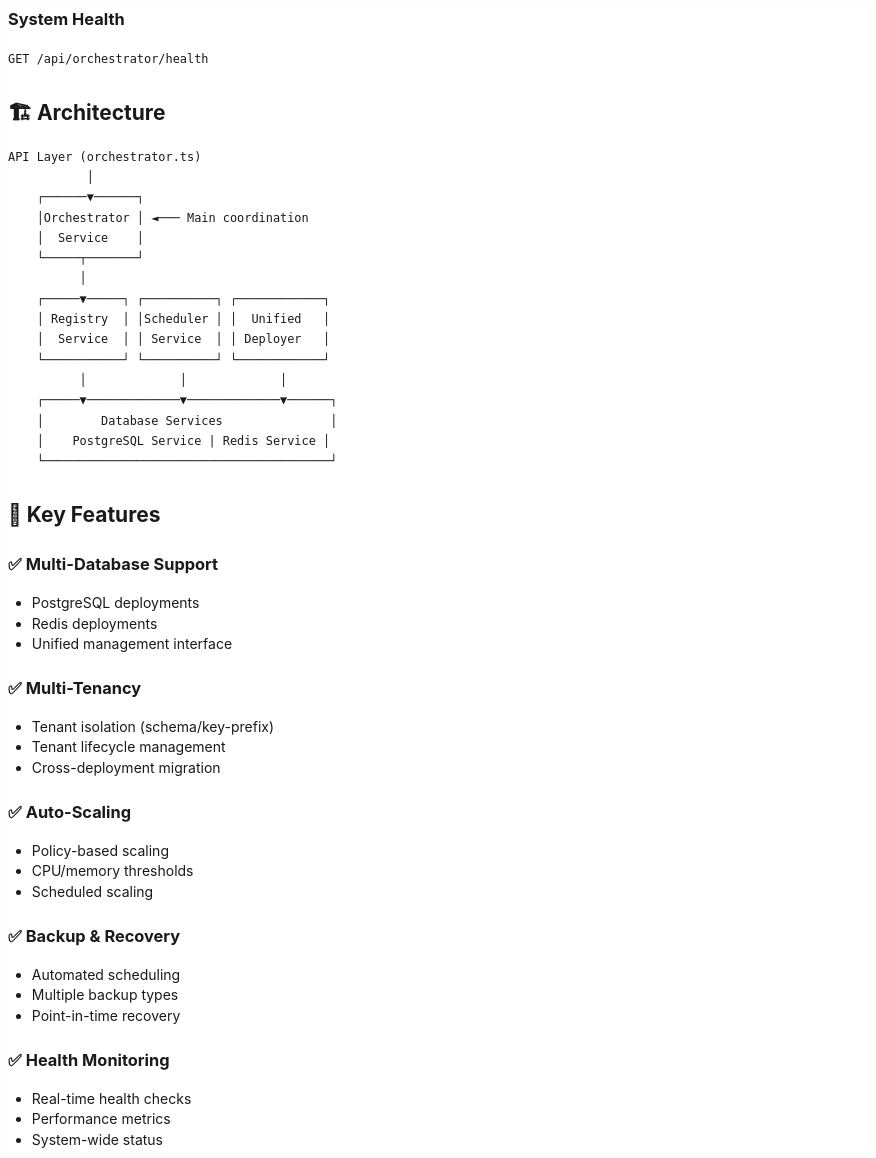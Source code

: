 ### System Health
```bash
GET /api/orchestrator/health
```

## 🏗️ Architecture

```
API Layer (orchestrator.ts)
           │
    ┌──────▼──────┐
    │Orchestrator │ ◄─── Main coordination
    │  Service    │
    └─────┬───────┘
          │
    ┌─────▼─────┐ ┌──────────┐ ┌────────────┐
    │ Registry  │ │Scheduler │ │  Unified   │
    │  Service  │ │ Service  │ │ Deployer   │
    └───────────┘ └──────────┘ └────────────┘
          │             │             │
    ┌─────▼─────────────▼─────────────▼──────┐
    │        Database Services               │
    │    PostgreSQL Service | Redis Service │
    └────────────────────────────────────────┘
```

## 🎯 Key Features

### ✅ Multi-Database Support
- PostgreSQL deployments
- Redis deployments  
- Unified management interface

### ✅ Multi-Tenancy
- Tenant isolation (schema/key-prefix)
- Tenant lifecycle management
- Cross-deployment migration

### ✅ Auto-Scaling
- Policy-based scaling
- CPU/memory thresholds
- Scheduled scaling

### ✅ Backup & Recovery
- Automated scheduling
- Multiple backup types
- Point-in-time recovery

### ✅ Health Monitoring
- Real-time health checks
- Performance metrics
- System-wide status
